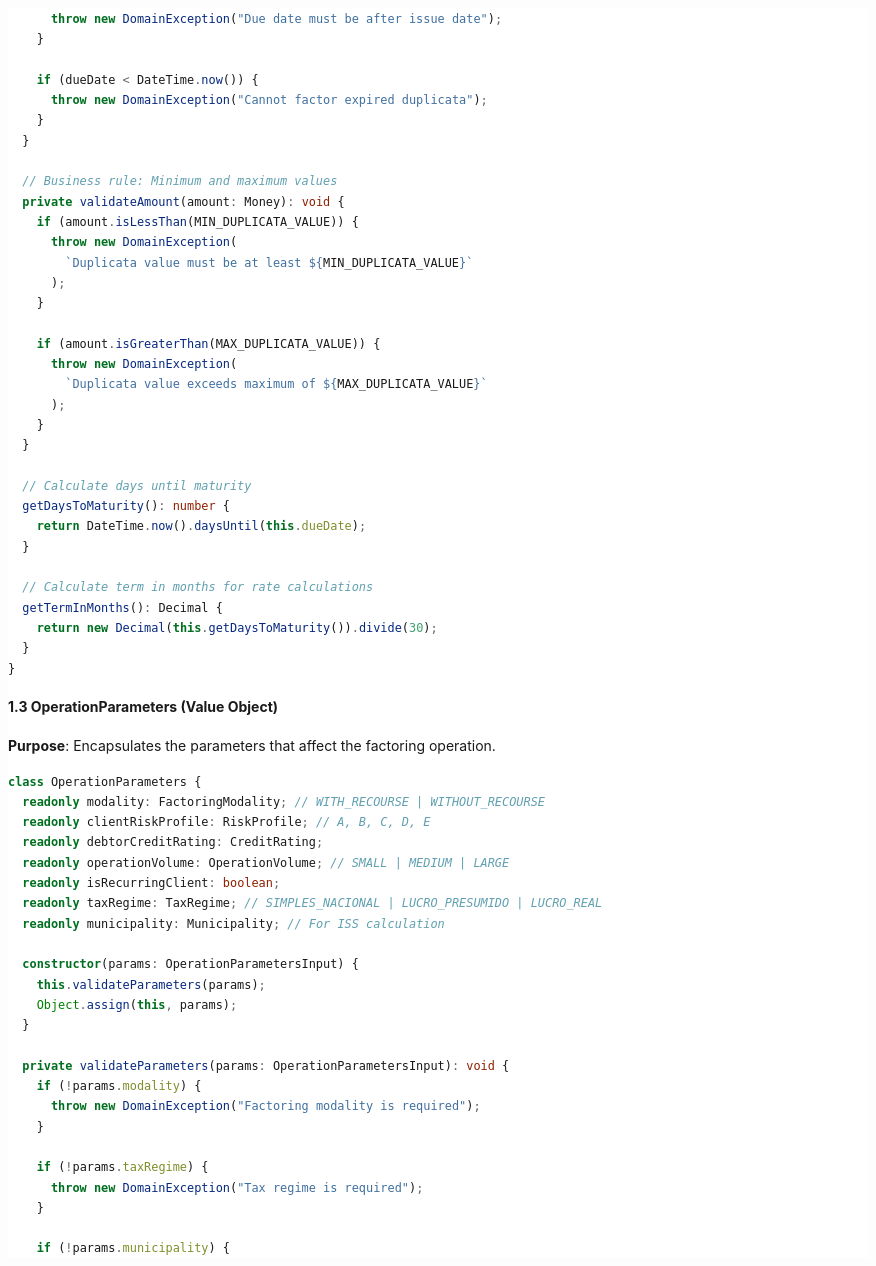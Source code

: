 ```typescript
      throw new DomainException("Due date must be after issue date");
    }

    if (dueDate < DateTime.now()) {
      throw new DomainException("Cannot factor expired duplicata");
    }
  }

  // Business rule: Minimum and maximum values
  private validateAmount(amount: Money): void {
    if (amount.isLessThan(MIN_DUPLICATA_VALUE)) {
      throw new DomainException(
        `Duplicata value must be at least ${MIN_DUPLICATA_VALUE}`
      );
    }

    if (amount.isGreaterThan(MAX_DUPLICATA_VALUE)) {
      throw new DomainException(
        `Duplicata value exceeds maximum of ${MAX_DUPLICATA_VALUE}`
      );
    }
  }

  // Calculate days until maturity
  getDaysToMaturity(): number {
    return DateTime.now().daysUntil(this.dueDate);
  }

  // Calculate term in months for rate calculations
  getTermInMonths(): Decimal {
    return new Decimal(this.getDaysToMaturity()).divide(30);
  }
}
```

#### 1.3 OperationParameters (Value Object)

**Purpose**: Encapsulates the parameters that affect the factoring operation.

```typescript
class OperationParameters {
  readonly modality: FactoringModality; // WITH_RECOURSE | WITHOUT_RECOURSE
  readonly clientRiskProfile: RiskProfile; // A, B, C, D, E
  readonly debtorCreditRating: CreditRating;
  readonly operationVolume: OperationVolume; // SMALL | MEDIUM | LARGE
  readonly isRecurringClient: boolean;
  readonly taxRegime: TaxRegime; // SIMPLES_NACIONAL | LUCRO_PRESUMIDO | LUCRO_REAL
  readonly municipality: Municipality; // For ISS calculation

  constructor(params: OperationParametersInput) {
    this.validateParameters(params);
    Object.assign(this, params);
  }

  private validateParameters(params: OperationParametersInput): void {
    if (!params.modality) {
      throw new DomainException("Factoring modality is required");
    }

    if (!params.taxRegime) {
      throw new DomainException("Tax regime is required");
    }

    if (!params.municipality) {
```